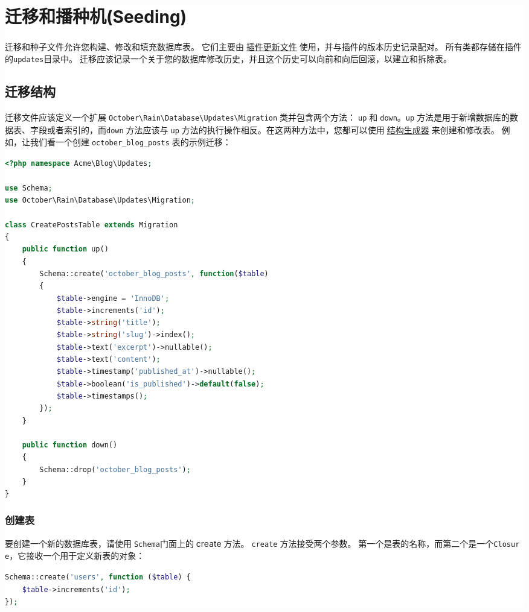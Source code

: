 # 迁移和播种机(Seeding)

迁移和种子文件允许您构建、修改和填充数据库表。 它们主要由 [插件更新文件](../plugin/updates.md) 使用，并与插件的版本历史记录配对。 所有类都存储在插件的`updates`目录中。 迁移应该记录一个关于您的数据库修改历史，并且这个历史可以向前和向后回滚，以建立和拆除表。

<a id="oc-migration-structure"></a>
## 迁移结构

迁移文件应该定义一个扩展 `October\Rain\Database\Updates\Migration` 类并包含两个方法： `up` 和 `down`。`up` 方法是用于新增数据库的数据表、字段或者索引的，而`down` 方法应该与 `up` 方法的执行操作相反。在这两种方法中，您都可以使用 [结构生成器](#oc-creating-tables) 来创建和修改表。 例如，让我们看一个创建 `october_blog_posts` 表的示例迁移：

```php
<?php namespace Acme\Blog\Updates;

use Schema;
use October\Rain\Database\Updates\Migration;

class CreatePostsTable extends Migration
{
    public function up()
    {
        Schema::create('october_blog_posts', function($table)
        {
            $table->engine = 'InnoDB';
            $table->increments('id');
            $table->string('title');
            $table->string('slug')->index();
            $table->text('excerpt')->nullable();
            $table->text('content');
            $table->timestamp('published_at')->nullable();
            $table->boolean('is_published')->default(false);
            $table->timestamps();
        });
    }

    public function down()
    {
        Schema::drop('october_blog_posts');
    }
}
```

<a id="oc-creating-tables"></a>
### 创建表

要创建一个新的数据库表，请使用 `Schema`门面上的 create 方法。 `create` 方法接受两个参数。 第一个是表的名称，而第二个是一个`Closure`，它接收一个用于定义新表的对象：

```php
Schema::create('users', function ($table) {
    $table->increments('id');
});
```

